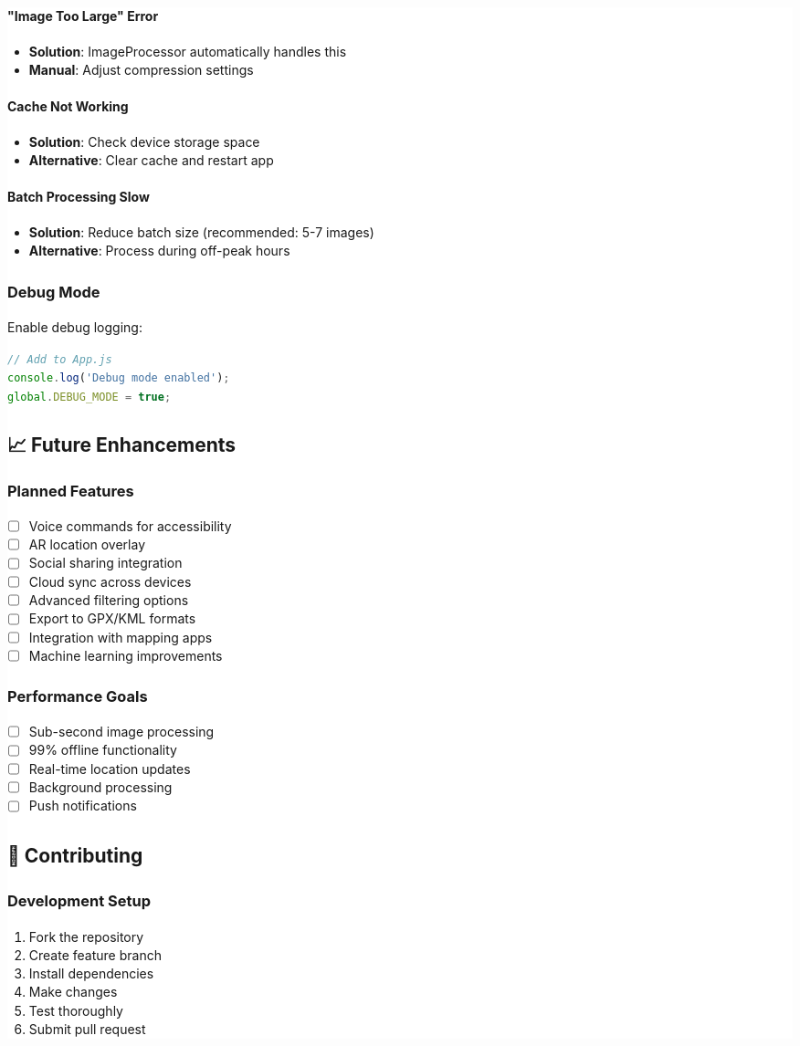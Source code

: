 #### "Image Too Large" Error
- **Solution**: ImageProcessor automatically handles this
- **Manual**: Adjust compression settings

#### Cache Not Working
- **Solution**: Check device storage space
- **Alternative**: Clear cache and restart app

#### Batch Processing Slow
- **Solution**: Reduce batch size (recommended: 5-7 images)
- **Alternative**: Process during off-peak hours

### Debug Mode
Enable debug logging:
```javascript
// Add to App.js
console.log('Debug mode enabled');
global.DEBUG_MODE = true;
```

## 📈 Future Enhancements

### Planned Features
- [ ] Voice commands for accessibility
- [ ] AR location overlay
- [ ] Social sharing integration
- [ ] Cloud sync across devices
- [ ] Advanced filtering options
- [ ] Export to GPX/KML formats
- [ ] Integration with mapping apps
- [ ] Machine learning improvements

### Performance Goals
- [ ] Sub-second image processing
- [ ] 99% offline functionality
- [ ] Real-time location updates
- [ ] Background processing
- [ ] Push notifications

## 🤝 Contributing

### Development Setup
1. Fork the repository
2. Create feature branch
3. Install dependencies
4. Make changes
5. Test thoroughly
6. Submit pull request
